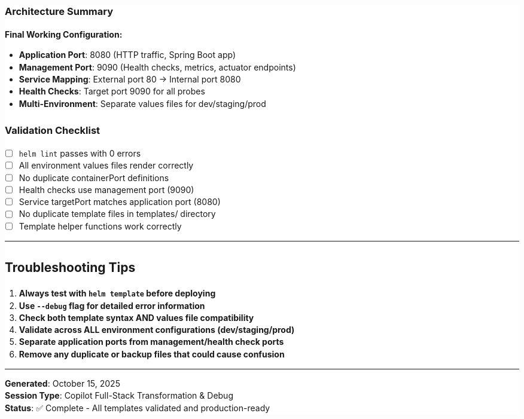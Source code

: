 ### Architecture Summary

**Final Working Configuration:**
- **Application Port**: 8080 (HTTP traffic, Spring Boot app)
- **Management Port**: 9090 (Health checks, metrics, actuator endpoints)  
- **Service Mapping**: External port 80 → Internal port 8080
- **Health Checks**: Target port 9090 for all probes
- **Multi-Environment**: Separate values files for dev/staging/prod

### Validation Checklist

- [ ] `helm lint` passes with 0 errors
- [ ] All environment values files render correctly  
- [ ] No duplicate containerPort definitions
- [ ] Health checks use management port (9090)
- [ ] Service targetPort matches application port (8080)
- [ ] No duplicate template files in templates/ directory
- [ ] Template helper functions work correctly

---

## Troubleshooting Tips

1. **Always test with `helm template` before deploying**
2. **Use `--debug` flag for detailed error information**
3. **Check both template syntax AND values file compatibility**  
4. **Validate across ALL environment configurations (dev/staging/prod)**
5. **Separate application ports from management/health check ports**
6. **Remove any duplicate or backup files that could cause confusion**

---

**Generated**: October 15, 2025  
**Session Type**: Copilot Full-Stack Transformation & Debug  
**Status**: ✅ Complete - All templates validated and production-ready